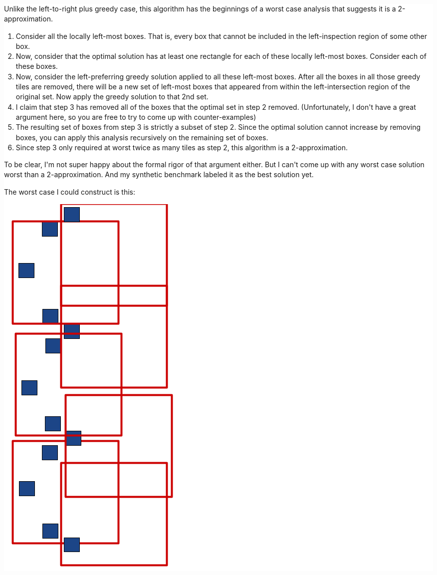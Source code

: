 Unlike the left-to-right plus greedy case, this algorithm has the beginnings of a worst case analysis that suggests it is a 2-approximation. 

1. Consider all the locally left-most boxes. That is, every box that cannot be included in the left-inspection region of some other box.
2. Now, consider that the optimal solution has at least one rectangle for each of these locally left-most boxes. Consider each of these boxes.
3. Now, consider the left-preferring greedy solution applied to all these left-most boxes. After all the boxes in all those greedy tiles are removed, there will be a new set of left-most boxes that appeared from within the left-intersection region of the original set. Now apply the greedy solution to that 2nd set. 
4. I claim that step 3 has removed all of the boxes that the optimal set in step 2 removed. (Unfortunately, I don't have a great argument here, so you are free to try to come up with counter-examples)
5. The resulting set of boxes from step 3 is strictly a subset of step 2. Since the optimal solution cannot increase by removing boxes, you can apply this analysis recursively on the remaining set of boxes. 
6. Since step 3 only required at worst twice as many tiles as step 2, this algorithm is a 2-approximation.

To be clear, I'm not super happy about the formal rigor of that argument either. But I can't come up with any worst case solution worst than a 2-approximation. And my synthetic benchmark labeled it as the best solution yet.

The worst case I could construct is this:

![ar](/images/rect_cover/left_to_left_greedy_worst_case.png)
